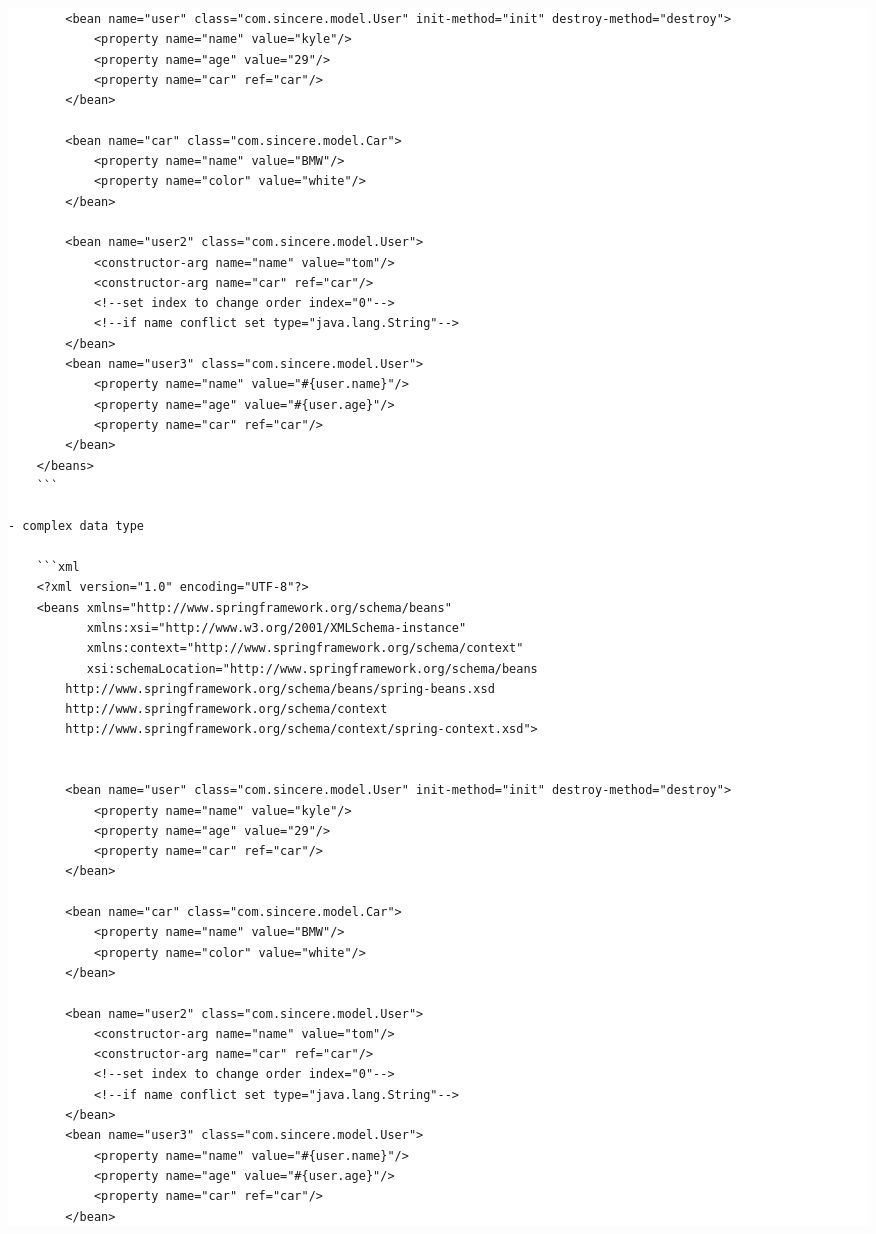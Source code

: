 		
		    <bean name="user" class="com.sincere.model.User" init-method="init" destroy-method="destroy">
		        <property name="name" value="kyle"/>
		        <property name="age" value="29"/>
		        <property name="car" ref="car"/>
		    </bean>
		
		    <bean name="car" class="com.sincere.model.Car">
		        <property name="name" value="BMW"/>
		        <property name="color" value="white"/>
		    </bean>
		
		    <bean name="user2" class="com.sincere.model.User">
		        <constructor-arg name="name" value="tom"/>
		        <constructor-arg name="car" ref="car"/>
		        <!--set index to change order index="0"-->
		        <!--if name conflict set type="java.lang.String"-->
		    </bean>
		    <bean name="user3" class="com.sincere.model.User">
		        <property name="name" value="#{user.name}"/>
		        <property name="age" value="#{user.age}"/>
		        <property name="car" ref="car"/>
		    </bean>
		</beans>
		```

	- complex data type

		```xml
		<?xml version="1.0" encoding="UTF-8"?>
		<beans xmlns="http://www.springframework.org/schema/beans"
		       xmlns:xsi="http://www.w3.org/2001/XMLSchema-instance"
		       xmlns:context="http://www.springframework.org/schema/context"
		       xsi:schemaLocation="http://www.springframework.org/schema/beans
		    http://www.springframework.org/schema/beans/spring-beans.xsd
		    http://www.springframework.org/schema/context
		    http://www.springframework.org/schema/context/spring-context.xsd">
		
		
		    <bean name="user" class="com.sincere.model.User" init-method="init" destroy-method="destroy">
		        <property name="name" value="kyle"/>
		        <property name="age" value="29"/>
		        <property name="car" ref="car"/>
		    </bean>
		
		    <bean name="car" class="com.sincere.model.Car">
		        <property name="name" value="BMW"/>
		        <property name="color" value="white"/>
		    </bean>
		
		    <bean name="user2" class="com.sincere.model.User">
		        <constructor-arg name="name" value="tom"/>
		        <constructor-arg name="car" ref="car"/>
		        <!--set index to change order index="0"-->
		        <!--if name conflict set type="java.lang.String"-->
		    </bean>
		    <bean name="user3" class="com.sincere.model.User">
		        <property name="name" value="#{user.name}"/>
		        <property name="age" value="#{user.age}"/>
		        <property name="car" ref="car"/>
		    </bean>
		
